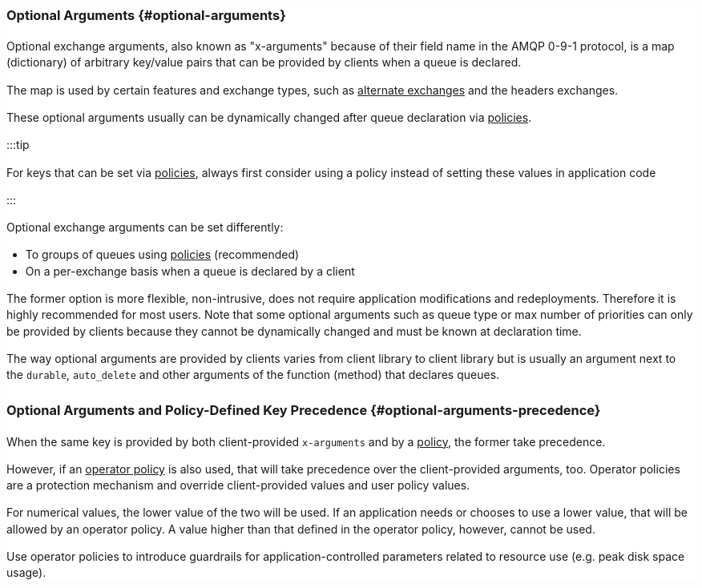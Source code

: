 
### Optional Arguments {#optional-arguments}

Optional exchange arguments, also known as "x-arguments" because of their
field name in the AMQP 0-9-1 protocol, is a map (dictionary) of arbitrary key/value
pairs that can be provided by clients when a queue is declared.

The map is used by certain features and exchange types, such as [alternate exchanges](#ae)
and the headers exchanges.

These optional arguments usually can be dynamically changed after queue declaration via [policies](./parameters#policies).

:::tip

For keys that can be set via [policies](./parameters#policies), always first
consider using a policy instead of setting these values in application code

:::

Optional exchange arguments can be set differently:

 * To groups of queues using [policies](./parameters#policies) (recommended)
 * On a per-exchange basis when a queue is declared by a client

The former option is more flexible, non-intrusive, does not require application
modifications and redeployments. Therefore it is highly recommended for most users.
Note that some optional arguments such as queue type or max number of priorities can
only be provided by clients because they cannot be dynamically changed and must be known
at declaration time.

The way optional arguments are provided by clients varies from client library
to client library but is usually an argument next to the <code>durable</code>,
<code>auto_delete</code> and other arguments of the function (method) that
declares queues.

### Optional Arguments and Policy-Defined Key Precedence {#optional-arguments-precedence}

When the same key is provided by both client-provided `x-arguments` and by a [policy](./parameters#policies),
the former take precedence.

However, if an [operator policy](./parameters#operator-policies) is also used, that will take precedence over the client-provided
arguments, too. Operator policies are a protection mechanism and override client-provided values
and user policy values.

For numerical values, the lower value of the two will be used. If an application needs or chooses to use a lower value,
that will be allowed by an operator policy. A value higher than that defined in the operator policy,
however, cannot be used.

Use operator policies to introduce guardrails for application-controlled parameters related
to resource use (e.g. peak disk space usage).
